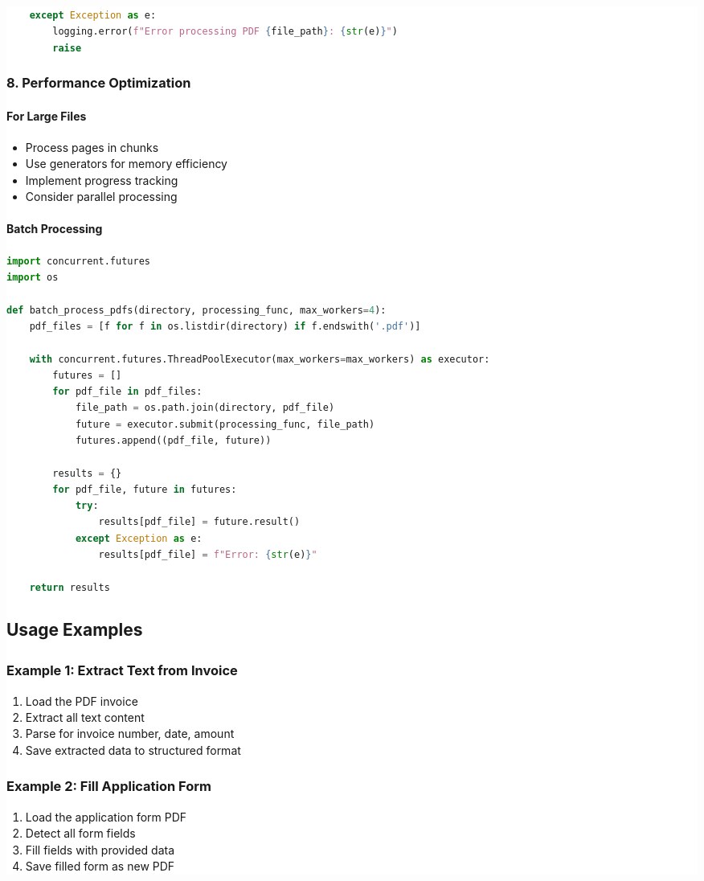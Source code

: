 ```python
    except Exception as e:
        logging.error(f"Error processing PDF {file_path}: {str(e)}")
        raise
```

### 8. Performance Optimization

#### For Large Files
- Process pages in chunks
- Use generators for memory efficiency
- Implement progress tracking
- Consider parallel processing

#### Batch Processing
```python
import concurrent.futures
import os

def batch_process_pdfs(directory, processing_func, max_workers=4):
    pdf_files = [f for f in os.listdir(directory) if f.endswith('.pdf')]

    with concurrent.futures.ThreadPoolExecutor(max_workers=max_workers) as executor:
        futures = []
        for pdf_file in pdf_files:
            file_path = os.path.join(directory, pdf_file)
            future = executor.submit(processing_func, file_path)
            futures.append((pdf_file, future))

        results = {}
        for pdf_file, future in futures:
            try:
                results[pdf_file] = future.result()
            except Exception as e:
                results[pdf_file] = f"Error: {str(e)}"

    return results
```

## Usage Examples

### Example 1: Extract Text from Invoice
1. Load the PDF invoice
2. Extract all text content
3. Parse for invoice number, date, amount
4. Save extracted data to structured format

### Example 2: Fill Application Form
1. Load the application form PDF
2. Detect all form fields
3. Fill fields with provided data
4. Save filled form as new PDF
